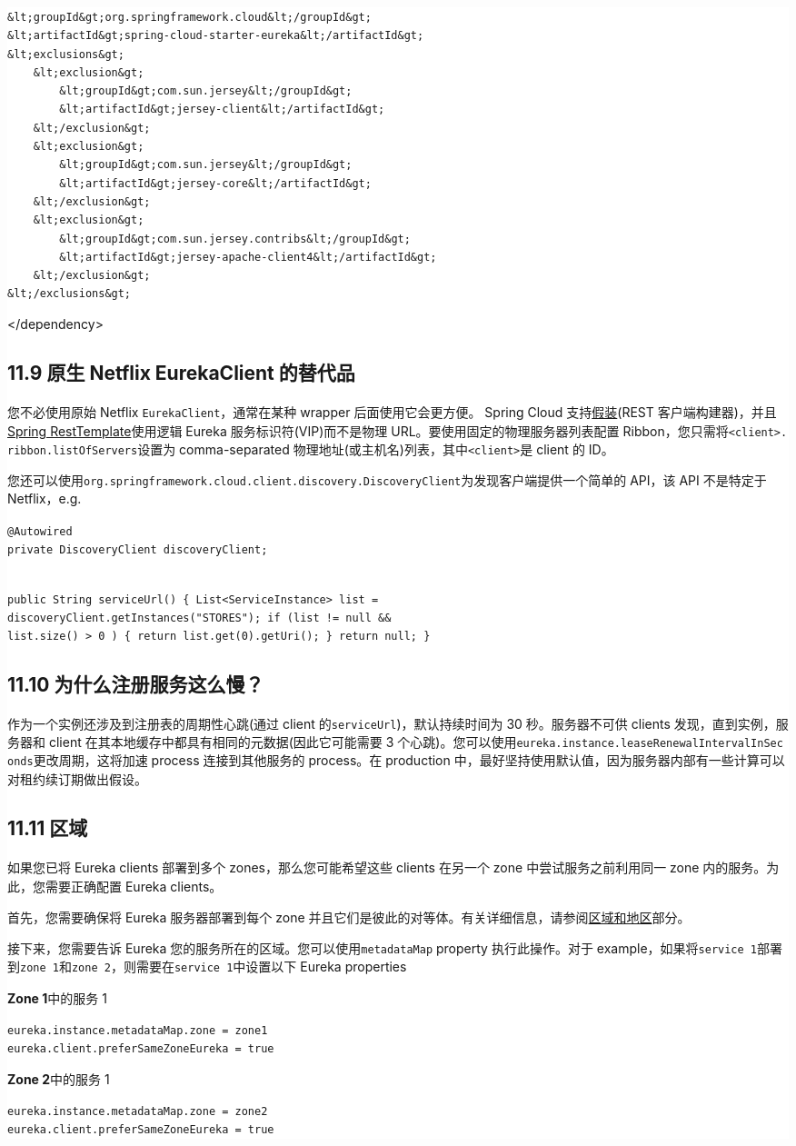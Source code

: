     &lt;groupId&gt;org.springframework.cloud&lt;/groupId&gt;
    &lt;artifactId&gt;spring-cloud-starter-eureka&lt;/artifactId&gt;
    &lt;exclusions&gt;
        &lt;exclusion&gt;
            &lt;groupId&gt;com.sun.jersey&lt;/groupId&gt;
            &lt;artifactId&gt;jersey-client&lt;/artifactId&gt;
        &lt;/exclusion&gt;
        &lt;exclusion&gt;
            &lt;groupId&gt;com.sun.jersey&lt;/groupId&gt;
            &lt;artifactId&gt;jersey-core&lt;/artifactId&gt;
        &lt;/exclusion&gt;
        &lt;exclusion&gt;
            &lt;groupId&gt;com.sun.jersey.contribs&lt;/groupId&gt;
            &lt;artifactId&gt;jersey-apache-client4&lt;/artifactId&gt;
        &lt;/exclusion&gt;
    &lt;/exclusions&gt;
&lt;/dependency&gt;
</code></pre>
<h2 id="原生-netflix-eurekaclient-的替代品"><a href="#_alternatives_to_the_native_netflix_eurekaclient" id="_alternatives_to_the_native_netflix_eurekaclient"></a> 11.9 原生 Netflix EurekaClient 的替代品</h2>
<p>您不必使用原始 Netflix <code>EurekaClient</code>，通常在某种 wrapper 后面使用它会更方便。 Spring Cloud 支持<a href="multi_spring-cloud-feign.html">假装</a>(REST 客户端构建器)，并且<a href="multi_spring-cloud-ribbon.html">Spring RestTemplate</a>使用逻辑 Eureka 服务标识符(VIP)而不是物理 URL。要使用固定的物理服务器列表配置 Ribbon，您只需将<code>&lt;client&gt;.ribbon.listOfServers</code>设置为 comma-separated 物理地址(或主机名)列表，其中<code>&lt;client&gt;</code>是 client 的 ID。</p>
<p>您还可以使用<code>org.springframework.cloud.client.discovery.DiscoveryClient</code>为发现客户端提供一个简单的 API，该 API 不是特定于 Netflix，e.g.</p>
<pre><code class="language-">@Autowired
private DiscoveryClient discoveryClient;

public String serviceUrl() {
    List&lt;ServiceInstance&gt; list = discoveryClient.getInstances("STORES");
    if (list != null &amp;&amp; list.size() &gt; 0 ) {
        return list.get(0).getUri();
    }
    return null;
}
</code></pre>
<h2 id="为什么注册服务这么慢"><a href="#_why_is_it_so_slow_to_register_a_service" id="_why_is_it_so_slow_to_register_a_service"></a> 11.10 为什么注册服务这么慢？</h2>
<p>作为一个实例还涉及到注册表的周期性心跳(通过 client 的<code>serviceUrl</code>)，默认持续时间为 30 秒。服务器不可供 clients 发现，直到实例，服务器和 client 在其本地缓存中都具有相同的元数据(因此它可能需要 3 个心跳)。您可以使用<code>eureka.instance.leaseRenewalIntervalInSeconds</code>更改周期，这将加速 process 连接到其他服务的 process。在 production 中，最好坚持使用默认值，因为服务器内部有一些计算可以对租约续订期做出假设。</p>
<h2 id="区域"><a href="#_zones" id="_zones"></a> 11.11 区域</h2>
<p>如果您已将 Eureka clients 部署到多个 zones，那么您可能希望这些 clients 在另一个 zone 中尝试服务之前利用同一 zone 内的服务。为此，您需要正确配置 Eureka clients。</p>
<p>首先，您需要确保将 Eureka 服务器部署到每个 zone 并且它们是彼此的对等体。有关详细信息，请参阅<a href="multi_spring-cloud-eureka-server.html#spring-cloud-eureka-server-zones-and-regions">区域和地区</a>部分。</p>
<p>接下来，您需要告诉 Eureka 您的服务所在的区域。您可以使用<code>metadataMap</code> property 执行此操作。对于 example，如果将<code>service 1</code>部署到<code>zone 1</code>和<code>zone 2</code>，则需要在<code>service 1</code>中设置以下 Eureka properties</p>
<p><strong>Zone 1</strong>中的服务 1</p>
<pre><code class="language-">eureka.instance.metadataMap.zone = zone1
eureka.client.preferSameZoneEureka = true
</code></pre>
<p><strong>Zone 2</strong>中的服务 1</p>
<pre><code class="language-">eureka.instance.metadataMap.zone = zone2
eureka.client.preferSameZoneEureka = true
</code></pre>
</div>
</div>
</section>
